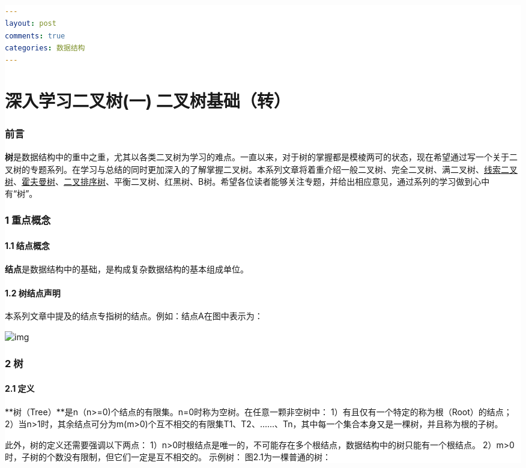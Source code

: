 ```yaml
---
layout: post
comments: true
categories: 数据结构
---
```

<script type="text/x-mathjax-config">
  MathJax.Hub.Config({
    tex2jax: {
      skipTags: ['script', 'noscript', 'style', 'textarea', 'pre'],
      inlineMath: [['$','$']]
    }
  });
</script>
<script src='https://cdnjs.cloudflare.com/ajax/libs/mathjax/2.7.5/latest.js?config=TeX-MML-AM_CHTML' async></script>

# 深入学习二叉树(一) 二叉树基础（转）

### 前言

**树**是数据结构中的重中之重，尤其以各类二叉树为学习的难点。一直以来，对于树的掌握都是模棱两可的状态，现在希望通过写一个关于二叉树的专题系列。在学习与总结的同时更加深入的了解掌握二叉树。本系列文章将着重介绍一般二叉树、完全二叉树、满二叉树、[线索二叉树](https://www.jianshu.com/p/3965a6e424f5)、[霍夫曼树](https://www.jianshu.com/p/5ad3e97d54a3)、[二叉排序树](https://www.jianshu.com/p/bbe133625c73)、平衡二叉树、红黑树、B树。希望各位读者能够关注专题，并给出相应意见，通过系列的学习做到心中有“树”。

### 1 重点概念

#### 1.1 结点概念

**结点**是数据结构中的基础，是构成复杂数据结构的基本组成单位。

#### 1.2 树结点声明

本系列文章中提及的结点专指树的结点。例如：结点A在图中表示为：



![img](https:////upload-images.jianshu.io/upload_images/7043118-65320a245aa1e60e.png?imageMogr2/auto-orient/strip%7CimageView2/2/w/54/format/webp)



### 2 树

#### 2.1 定义

**树（Tree）**是n（n>=0)个结点的有限集。n=0时称为空树。在任意一颗非空树中：
 1）有且仅有一个特定的称为根（Root）的结点；
 2）当n>1时，其余结点可分为m(m>0)个互不相交的有限集T1、T2、......、Tn，其中每一个集合本身又是一棵树，并且称为根的子树。

此外，树的定义还需要强调以下两点：
 1）n>0时根结点是唯一的，不可能存在多个根结点，数据结构中的树只能有一个根结点。
 2）m>0时，子树的个数没有限制，但它们一定是互不相交的。
 示例树：
 图2.1为一棵普通的树：
